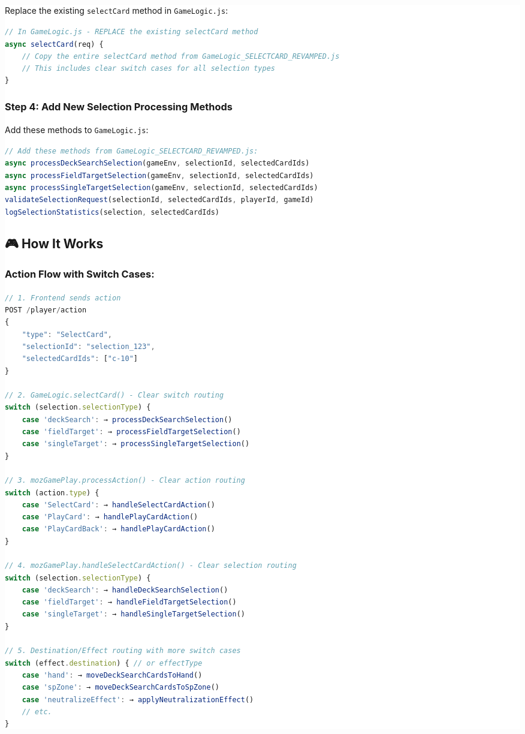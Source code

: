 Replace the existing `selectCard` method in `GameLogic.js`:

```javascript
// In GameLogic.js - REPLACE the existing selectCard method
async selectCard(req) {
    // Copy the entire selectCard method from GameLogic_SELECTCARD_REVAMPED.js
    // This includes clear switch cases for all selection types
}
```

### Step 4: Add New Selection Processing Methods

Add these methods to `GameLogic.js`:

```javascript
// Add these methods from GameLogic_SELECTCARD_REVAMPED.js:
async processDeckSearchSelection(gameEnv, selectionId, selectedCardIds)
async processFieldTargetSelection(gameEnv, selectionId, selectedCardIds)  
async processSingleTargetSelection(gameEnv, selectionId, selectedCardIds)
validateSelectionRequest(selectionId, selectedCardIds, playerId, gameId)
logSelectionStatistics(selection, selectedCardIds)
```

## 🎮 How It Works

### Action Flow with Switch Cases:

```javascript
// 1. Frontend sends action
POST /player/action
{
    "type": "SelectCard",
    "selectionId": "selection_123",
    "selectedCardIds": ["c-10"]
}

// 2. GameLogic.selectCard() - Clear switch routing
switch (selection.selectionType) {
    case 'deckSearch': → processDeckSearchSelection()
    case 'fieldTarget': → processFieldTargetSelection()  
    case 'singleTarget': → processSingleTargetSelection()
}

// 3. mozGamePlay.processAction() - Clear action routing
switch (action.type) {
    case 'SelectCard': → handleSelectCardAction()
    case 'PlayCard': → handlePlayCardAction()
    case 'PlayCardBack': → handlePlayCardAction()
}

// 4. mozGamePlay.handleSelectCardAction() - Clear selection routing
switch (selection.selectionType) {
    case 'deckSearch': → handleDeckSearchSelection()
    case 'fieldTarget': → handleFieldTargetSelection()
    case 'singleTarget': → handleSingleTargetSelection()
}

// 5. Destination/Effect routing with more switch cases
switch (effect.destination) { // or effectType
    case 'hand': → moveDeckSearchCardsToHand()
    case 'spZone': → moveDeckSearchCardsToSpZone()
    case 'neutralizeEffect': → applyNeutralizationEffect()
    // etc.
}
```
